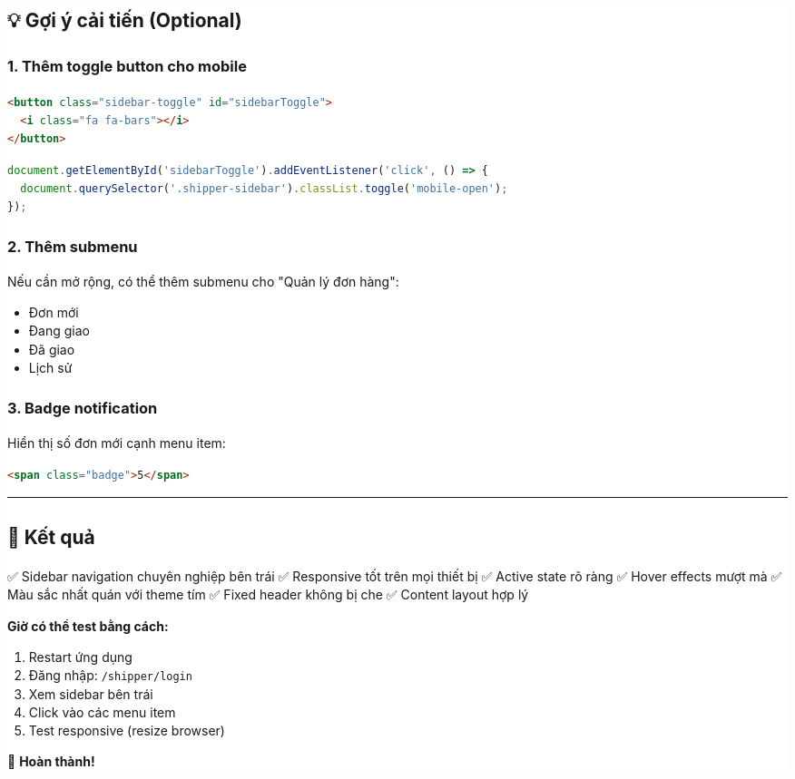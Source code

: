 ## 💡 Gợi ý cải tiến (Optional)

### 1. Thêm toggle button cho mobile
```html
<button class="sidebar-toggle" id="sidebarToggle">
  <i class="fa fa-bars"></i>
</button>
```

```javascript
document.getElementById('sidebarToggle').addEventListener('click', () => {
  document.querySelector('.shipper-sidebar').classList.toggle('mobile-open');
});
```

### 2. Thêm submenu
Nếu cần mở rộng, có thể thêm submenu cho "Quản lý đơn hàng":
- Đơn mới
- Đang giao
- Đã giao
- Lịch sử

### 3. Badge notification
Hiển thị số đơn mới cạnh menu item:
```html
<span class="badge">5</span>
```

---

## 🎉 Kết quả

✅ Sidebar navigation chuyên nghiệp bên trái
✅ Responsive tốt trên mọi thiết bị
✅ Active state rõ ràng
✅ Hover effects mượt mà
✅ Màu sắc nhất quán với theme tím
✅ Fixed header không bị che
✅ Content layout hợp lý

**Giờ có thể test bằng cách:**
1. Restart ứng dụng
2. Đăng nhập: `/shipper/login`
3. Xem sidebar bên trái
4. Click vào các menu item
5. Test responsive (resize browser)

🚀 **Hoàn thành!**

